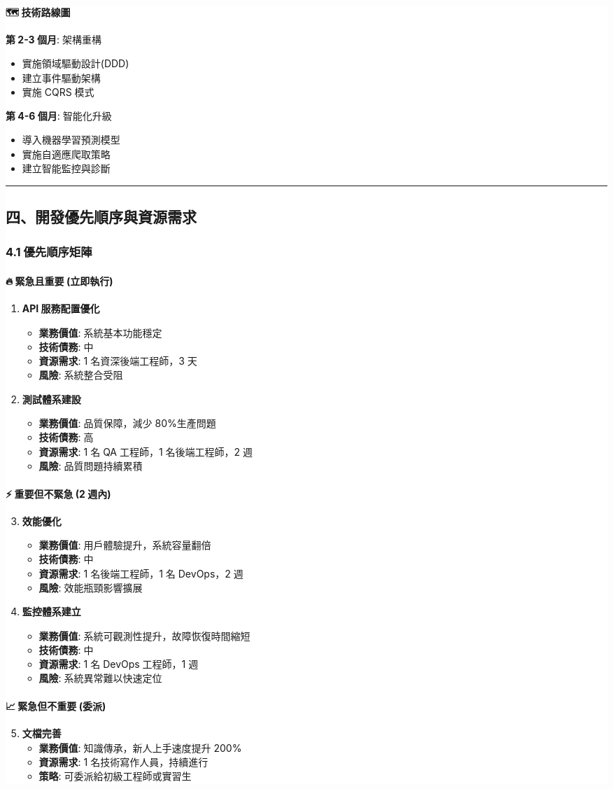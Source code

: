 #### 🗺️ 技術路線圖

**第 2-3 個月**: 架構重構

- 實施領域驅動設計(DDD)
- 建立事件驅動架構
- 實施 CQRS 模式

**第 4-6 個月**: 智能化升級

- 導入機器學習預測模型
- 實施自適應爬取策略
- 建立智能監控與診斷

---

## 四、開發優先順序與資源需求

### 4.1 優先順序矩陣

#### 🔥 緊急且重要 (立即執行)

1. **API 服務配置優化**

   - **業務價值**: 系統基本功能穩定
   - **技術債務**: 中
   - **資源需求**: 1 名資深後端工程師，3 天
   - **風險**: 系統整合受阻

2. **測試體系建設**
   - **業務價值**: 品質保障，減少 80%生產問題
   - **技術債務**: 高
   - **資源需求**: 1 名 QA 工程師，1 名後端工程師，2 週
   - **風險**: 品質問題持續累積

#### ⚡ 重要但不緊急 (2 週內)

3. **效能優化**

   - **業務價值**: 用戶體驗提升，系統容量翻倍
   - **技術債務**: 中
   - **資源需求**: 1 名後端工程師，1 名 DevOps，2 週
   - **風險**: 效能瓶頸影響擴展

4. **監控體系建立**
   - **業務價值**: 系統可觀測性提升，故障恢復時間縮短
   - **技術債務**: 中
   - **資源需求**: 1 名 DevOps 工程師，1 週
   - **風險**: 系統異常難以快速定位

#### 📈 緊急但不重要 (委派)

5. **文檔完善**
   - **業務價值**: 知識傳承，新人上手速度提升 200%
   - **資源需求**: 1 名技術寫作人員，持續進行
   - **策略**: 可委派給初級工程師或實習生
